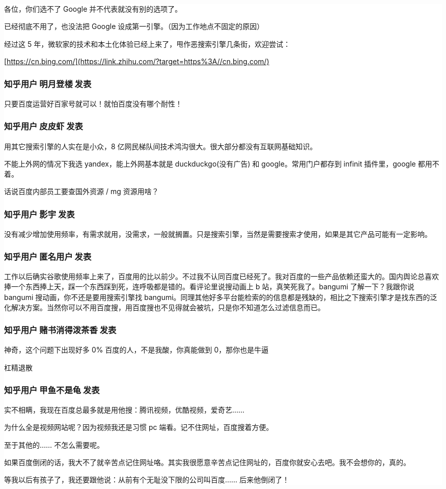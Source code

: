 各位，你们选不了 Google 并不代表就没有别的选项了。

已经彻底不用了，也没法把 Google 设成第一引擎。（因为工作地点不固定的原因）

经过这 5 年，微软家的技术和本土化体验已经上来了，甩作恶搜索引擎几条街，欢迎尝试：

[https://cn.bing.com/](https://link.zhihu.com/?target=https%3A//cn.bing.com/)
    
    
    
    
### 知乎用户  明月登楼​ 发表
    
只要百度运营好百家号就可以！就怕百度没有哪个耐性！
    
    
    
    
### 知乎用户 皮皮虾 发表
    
用其它搜索引擎的人实在是小众，8 亿网民梯队间技术鸿沟很大。很大部分都没有互联网基础知识。

不能上外网的情况下我选 yandex，能上外网基本就是 duckduckgo(没有广告) 和 google。常用门户都存到 infinit 插件里，google 都用不着。

话说百度内部员工要查国外资源 / mg 资源用啥？
    
    
    
    
### 知乎用户 影宇 发表
    
没有减少增加使用频率，有需求就用，没需求，一般就搁置。只是搜索引擎，当然是需要搜索才使用，如果是其它产品可能有一定影响。
    
    
    
    
### 知乎用户 匿名用户 发表
    
工作以后确实谷歌使用频率上来了，百度用的比以前少。不过我不认同百度已经死了。我对百度的一些产品依赖还蛮大的。国内舆论总喜欢捧一个东西捧上天，踩一个东西踩到死，连呼吸都是错的。看评论里说搜动画上 b 站，真笑死我了。bangumi 了解一下？我跟你说 bangumi 搜动画，你不还是要用搜索引擎找 bangumi。同理其他好多平台能检索的的信息都是残缺的，相比之下搜索引擎才是找东西的泛化解决方案。当然你可以不用百度搜，用百度搜也不见得就会被坑，只是你不知道怎么过滤信息而已。
    
    
    
    
### 知乎用户 赌书消得泼茶香 发表
    
神奇，这个问题下出现好多 0% 百度的人，不是我酸，你真能做到 0，那你也是牛逼

杠精退散
    
    
    
    
### 知乎用户 甲鱼不是龟 发表
    
实不相瞒，我现在百度总最多就是用他搜：腾讯视频，优酷视频，爱奇艺……

为什么全是视频网站呢？因为视频我还是习惯 pc 端看。记不住网址，百度搜着方便。

至于其他的…… 不怎么需要呢。

如果百度倒闭的话，我大不了就辛苦点记住网址咯。其实我很愿意辛苦点记住网址的，百度你就安心去吧。我不会想你的，真的。

等我以后有孩子了，我还要跟他说：从前有个无耻没下限的公司叫百度…… 后来他倒闭了！
